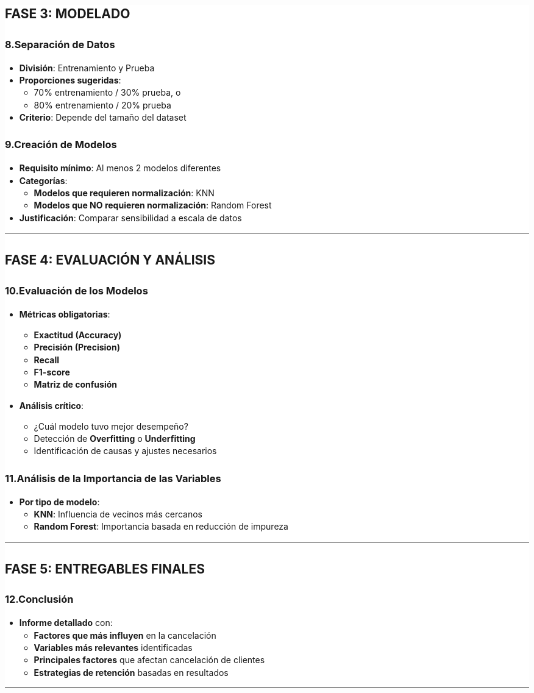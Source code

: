
## **FASE 3: MODELADO**

### **8.Separación de Datos**
- **División**: Entrenamiento y Prueba
- **Proporciones sugeridas**: 
  - 70% entrenamiento / 30% prueba, o
  - 80% entrenamiento / 20% prueba
- **Criterio**: Depende del tamaño del dataset

### **9.Creación de Modelos**
- **Requisito mínimo**: Al menos 2 modelos diferentes
- **Categorías**:
  - **Modelos que requieren normalización**: KNN
  - **Modelos que NO requieren normalización**: Random Forest
- **Justificación**: Comparar sensibilidad a escala de datos

---

## **FASE 4: EVALUACIÓN Y ANÁLISIS**

### **10.Evaluación de los Modelos**
- **Métricas obligatorias**:
  - **Exactitud (Accuracy)**
  - **Precisión (Precision)**
  - **Recall**
  - **F1-score**
  - **Matriz de confusión**

- **Análisis crítico**:
  - ¿Cuál modelo tuvo mejor desempeño?
  - Detección de **Overfitting** o **Underfitting**
  - Identificación de causas y ajustes necesarios

### **11.Análisis de la Importancia de las Variables**
- **Por tipo de modelo**:
  - **KNN**: Influencia de vecinos más cercanos
  - **Random Forest**: Importancia basada en reducción de impureza
  
---

## **FASE 5: ENTREGABLES FINALES**

### **12.Conclusión**
- **Informe detallado** con:
  - **Factores que más influyen** en la cancelación
  - **Variables más relevantes** identificadas
  - **Principales factores** que afectan cancelación de clientes
  - **Estrategias de retención** basadas en resultados

---